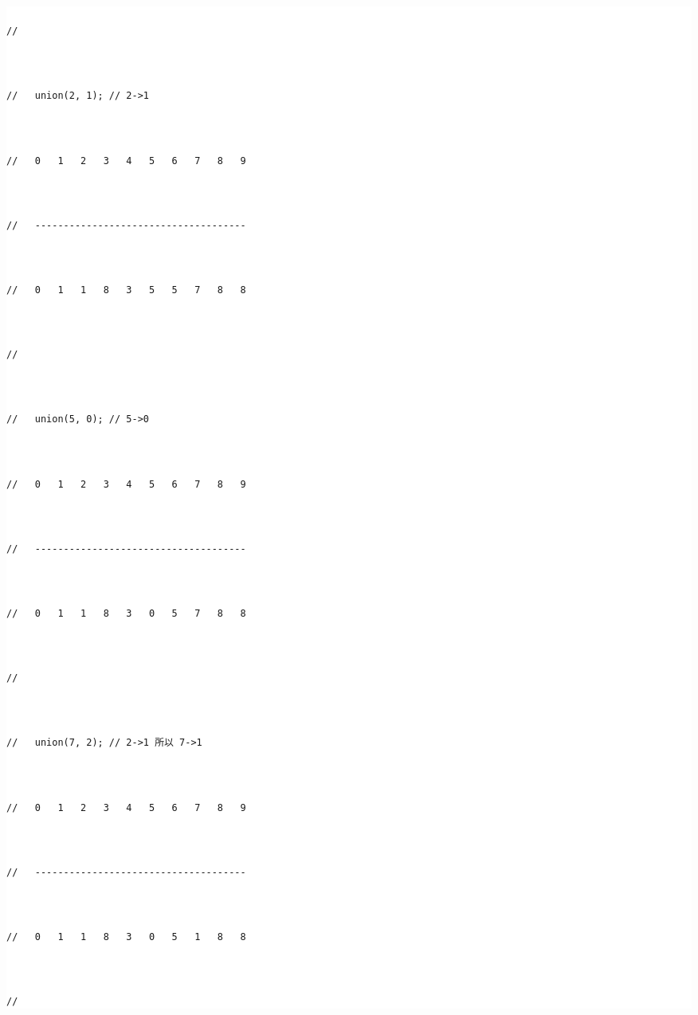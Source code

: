    ```
   
   //
   
   
   
   //   union(2, 1); // 2->1
   
   
   
   //   0   1   2   3   4   5   6   7   8   9
   
   
   
   //   -------------------------------------
   
   
   
   //   0   1   1   8   3   5   5   7   8   8
   
   
   
   //
   
   
   
   //   union(5, 0); // 5->0
   
   
   
   //   0   1   2   3   4   5   6   7   8   9
   
   
   
   //   -------------------------------------
   
   
   
   //   0   1   1   8   3   0   5   7   8   8
   
   
   
   //
   
   
   
   //   union(7, 2); // 2->1 所以 7->1
   
   
   
   //   0   1   2   3   4   5   6   7   8   9
   
   
   
   //   -------------------------------------
   
   
   
   //   0   1   1   8   3   0   5   1   8   8
   
   
   
   //
   
   ```